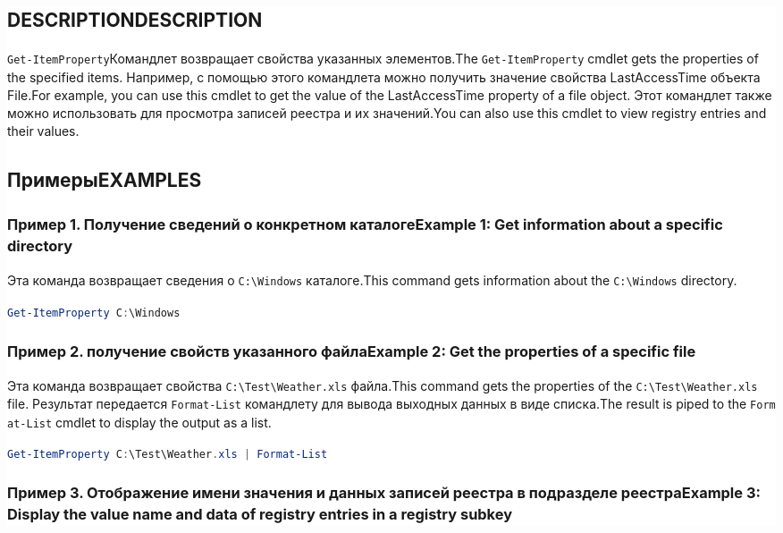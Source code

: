 ## <span data-ttu-id="c817d-109">DESCRIPTION</span><span class="sxs-lookup"><span data-stu-id="c817d-109">DESCRIPTION</span></span>

<span data-ttu-id="c817d-110">`Get-ItemProperty`Командлет возвращает свойства указанных элементов.</span><span class="sxs-lookup"><span data-stu-id="c817d-110">The `Get-ItemProperty` cmdlet gets the properties of the specified items.</span></span>
<span data-ttu-id="c817d-111">Например, с помощью этого командлета можно получить значение свойства LastAccessTime объекта File.</span><span class="sxs-lookup"><span data-stu-id="c817d-111">For example, you can use this cmdlet to get the value of the LastAccessTime property of a file object.</span></span> <span data-ttu-id="c817d-112">Этот командлет также можно использовать для просмотра записей реестра и их значений.</span><span class="sxs-lookup"><span data-stu-id="c817d-112">You can also use this cmdlet to view registry entries and their values.</span></span>

## <span data-ttu-id="c817d-113">Примеры</span><span class="sxs-lookup"><span data-stu-id="c817d-113">EXAMPLES</span></span>

### <span data-ttu-id="c817d-114">Пример 1. Получение сведений о конкретном каталоге</span><span class="sxs-lookup"><span data-stu-id="c817d-114">Example 1: Get information about a specific directory</span></span>

<span data-ttu-id="c817d-115">Эта команда возвращает сведения о `C:\Windows` каталоге.</span><span class="sxs-lookup"><span data-stu-id="c817d-115">This command gets information about the `C:\Windows` directory.</span></span>

```powershell
Get-ItemProperty C:\Windows
```

### <span data-ttu-id="c817d-116">Пример 2. получение свойств указанного файла</span><span class="sxs-lookup"><span data-stu-id="c817d-116">Example 2: Get the properties of a specific file</span></span>

<span data-ttu-id="c817d-117">Эта команда возвращает свойства `C:\Test\Weather.xls` файла.</span><span class="sxs-lookup"><span data-stu-id="c817d-117">This command gets the properties of the `C:\Test\Weather.xls` file.</span></span>
<span data-ttu-id="c817d-118">Результат передается `Format-List` командлету для вывода выходных данных в виде списка.</span><span class="sxs-lookup"><span data-stu-id="c817d-118">The result is piped to the `Format-List` cmdlet to display the output as a list.</span></span>

```powershell
Get-ItemProperty C:\Test\Weather.xls | Format-List
```

### <span data-ttu-id="c817d-119">Пример 3. Отображение имени значения и данных записей реестра в подразделе реестра</span><span class="sxs-lookup"><span data-stu-id="c817d-119">Example 3: Display the value name and data of registry entries in a registry subkey</span></span>
